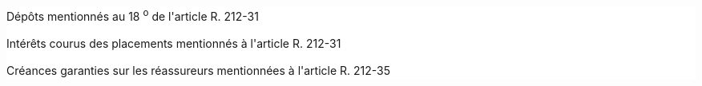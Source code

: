 Dépôts mentionnés au 18
          <sup>o</sup> de l'article R. 212-31

</td>
      <td>

</td>
      <td>

</td>
      <td>

</td>
      <td>

</td>
      <td>

</td>
      <td>

</td>
    </tr>
    <tr>
      <td>

Intérêts courus des placements mentionnés à l'article R. 212-31

</td>
      <td>

</td>
      <td>

</td>
      <td>

</td>
      <td>

</td>
      <td>

</td>
      <td>

</td>
    </tr>
    <tr>
      <td>

Créances garanties sur les réassureurs mentionnées à l'article R. 212-35

</td>
      <td>

</td>
      <td>

</td>
      <td>
